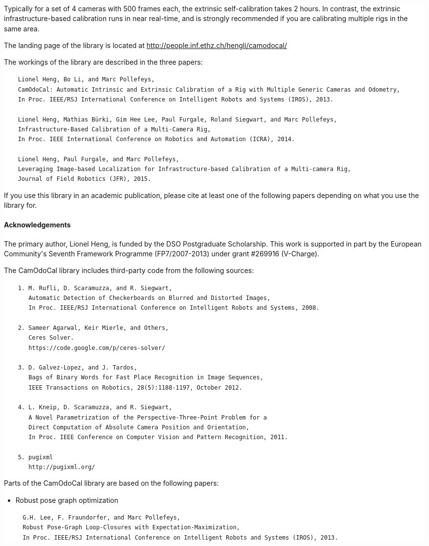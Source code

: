Typically for a set of 4 cameras with 500 frames each, the extrinsic self-calibration takes 2 hours. In contrast, the extrinsic infrastructure-based calibration runs in near real-time, and is strongly recommended if you are calibrating multiple rigs in the same area.

The landing page of the library is located at http://people.inf.ethz.ch/hengli/camodocal/

The workings of the library are described in the three papers:

        Lionel Heng, Bo Li, and Marc Pollefeys,
        CamOdoCal: Automatic Intrinsic and Extrinsic Calibration of a Rig with Multiple Generic Cameras and Odometry,
        In Proc. IEEE/RSJ International Conference on Intelligent Robots and Systems (IROS), 2013.

        Lionel Heng, Mathias Bürki, Gim Hee Lee, Paul Furgale, Roland Siegwart, and Marc Pollefeys,
        Infrastructure-Based Calibration of a Multi-Camera Rig,
        In Proc. IEEE International Conference on Robotics and Automation (ICRA), 2014.
        
        Lionel Heng, Paul Furgale, and Marc Pollefeys,
        Leveraging Image-based Localization for Infrastructure-based Calibration of a Multi-camera Rig,
        Journal of Field Robotics (JFR), 2015.

If you use this library in an academic publication, please cite at least one of the following papers depending on what you use the library for.

#### Acknowledgements ####

The primary author, Lionel Heng, is funded by the DSO Postgraduate Scholarship. This work is supported in part by the European Community's Seventh Framework Programme (FP7/2007-2013) under grant #269916 (V-Charge).

The CamOdoCal library includes third-party code from the following sources:

        1. M. Rufli, D. Scaramuzza, and R. Siegwart,
           Automatic Detection of Checkerboards on Blurred and Distorted Images,
           In Proc. IEEE/RSJ International Conference on Intelligent Robots and Systems, 2008.

        2. Sameer Agarwal, Keir Mierle, and Others,
           Ceres Solver.
           https://code.google.com/p/ceres-solver/
        
        3. D. Galvez-Lopez, and J. Tardos,
           Bags of Binary Words for Fast Place Recognition in Image Sequences,
           IEEE Transactions on Robotics, 28(5):1188-1197, October 2012.

        4. L. Kneip, D. Scaramuzza, and R. Siegwart,
           A Novel Parametrization of the Perspective-Three-Point Problem for a
           Direct Computation of Absolute Camera Position and Orientation,
           In Proc. IEEE Conference on Computer Vision and Pattern Recognition, 2011.

        5. pugixml
           http://pugixml.org/
        
Parts of the CamOdoCal library are based on the following papers:

* Robust pose graph optimization

        G.H. Lee, F. Fraundorfer, and Marc Pollefeys,
        Robust Pose-Graph Loop-Closures with Expectation-Maximization,
        In Proc. IEEE/RSJ International Conference on Intelligent Robots and Systems (IROS), 2013.
        